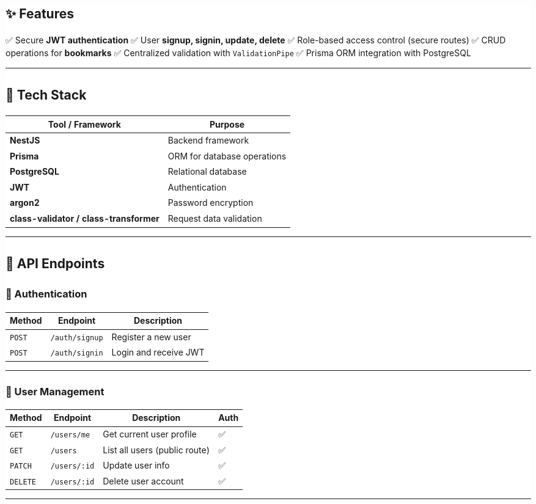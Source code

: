 ## ✨ Features

 ✅ Secure **JWT authentication**
 ✅ User **signup, signin, update, delete**
 ✅ Role-based access control (secure routes)
 ✅ CRUD operations for **bookmarks**
 ✅ Centralized validation with `ValidationPipe`
 ✅ Prisma ORM integration with PostgreSQL

---

## 🧰 Tech Stack

| Tool / Framework                        | Purpose                         |
| --------------------------------------- | ------------------------------- |
| **NestJS**                              | Backend framework               |
| **Prisma**                              | ORM for database operations     |
| **PostgreSQL**                          | Relational database             |
| **JWT**                                 | Authentication                  |
| **argon2**                              | Password encryption             |
| **class-validator / class-transformer** | Request data validation         |


---

## 🧭 API Endpoints

### 🧑 Authentication

| Method | Endpoint       | Description           |
| ------ | -------------- | --------------------- |
| `POST` | `/auth/signup` | Register a new user   |
| `POST` | `/auth/signin` | Login and receive JWT |

---

### 👤 User Management

| Method   | Endpoint     | Description                 | Auth |
| -------- | ------------ | --------------------------- | ---- |
| `GET`    | `/users/me`  | Get current user profile    | ✅    |
| `GET`    | `/users`     | List all users (public route) | ✅    |
| `PATCH`  | `/users/:id` | Update user info            | ✅    |
| `DELETE` | `/users/:id` | Delete user account         | ✅    |

---